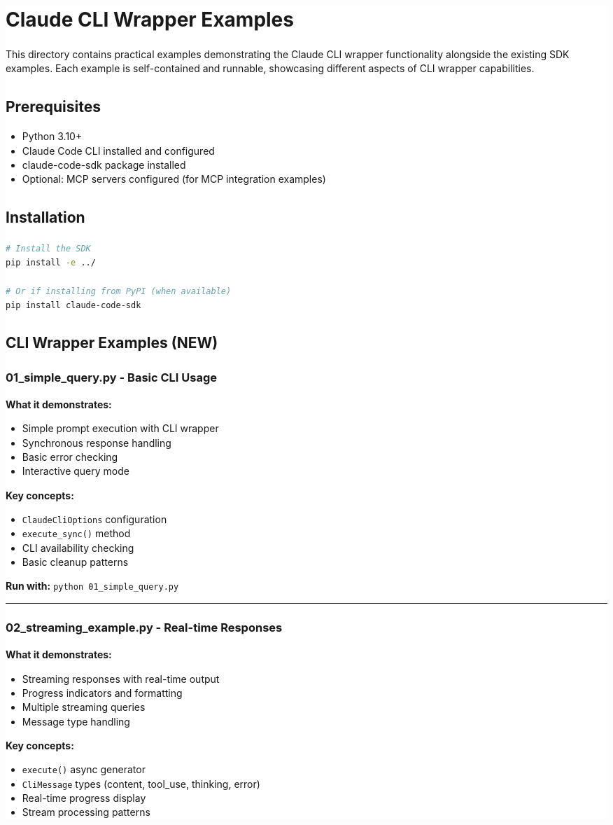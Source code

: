 # Claude CLI Wrapper Examples

This directory contains practical examples demonstrating the Claude CLI wrapper functionality alongside the existing SDK examples. Each example is self-contained and runnable, showcasing different aspects of CLI wrapper capabilities.

## Prerequisites

- Python 3.10+
- Claude Code CLI installed and configured
- claude-code-sdk package installed
- Optional: MCP servers configured (for MCP integration examples)

## Installation

```bash
# Install the SDK
pip install -e ../

# Or if installing from PyPI (when available)
pip install claude-code-sdk
```

## CLI Wrapper Examples (NEW)

### 01_simple_query.py - Basic CLI Usage
**What it demonstrates:**
- Simple prompt execution with CLI wrapper
- Synchronous response handling  
- Basic error checking
- Interactive query mode

**Key concepts:**
- `ClaudeCliOptions` configuration
- `execute_sync()` method
- CLI availability checking
- Basic cleanup patterns

**Run with:** `python 01_simple_query.py`

---

### 02_streaming_example.py - Real-time Responses
**What it demonstrates:**
- Streaming responses with real-time output
- Progress indicators and formatting
- Multiple streaming queries
- Message type handling

**Key concepts:**
- `execute()` async generator
- `CliMessage` types (content, tool_use, thinking, error)
- Real-time progress display
- Stream processing patterns
